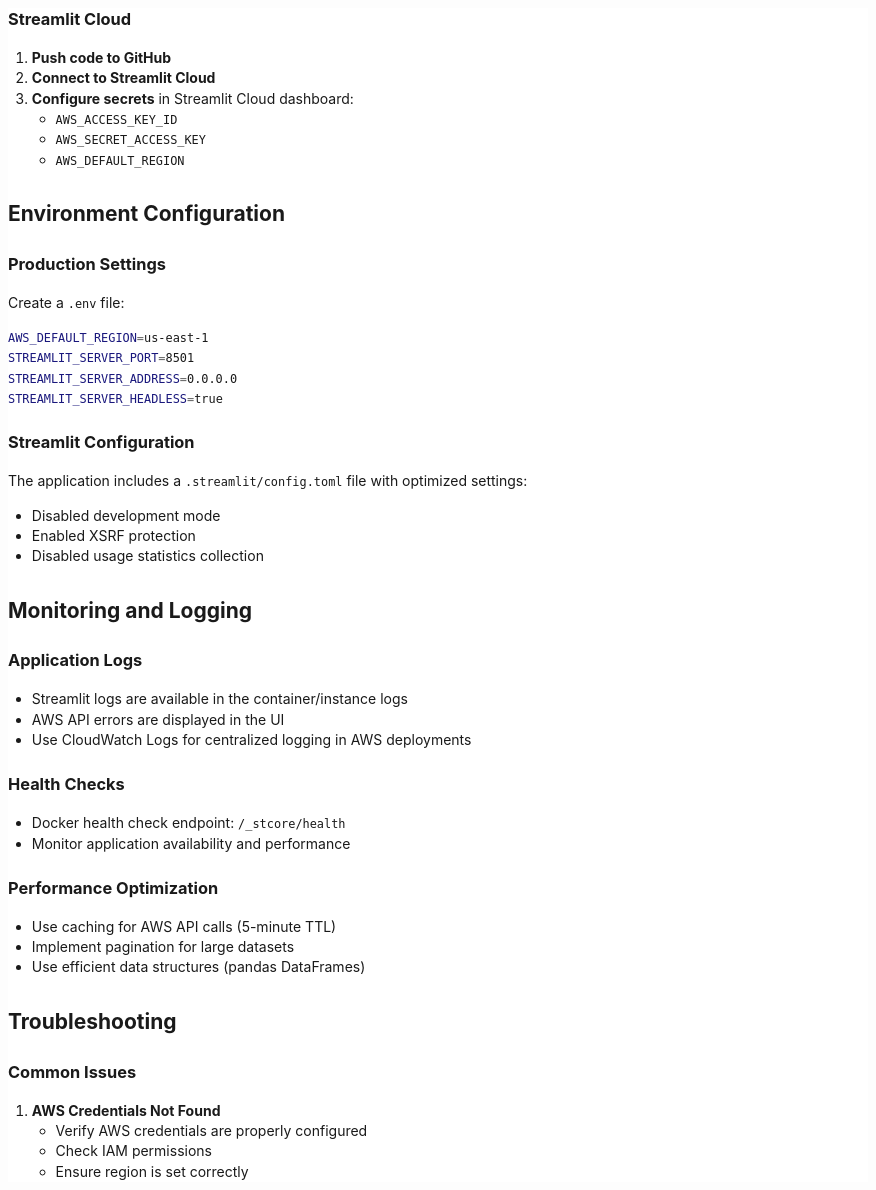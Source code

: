 ### Streamlit Cloud

1. **Push code to GitHub**
2. **Connect to Streamlit Cloud**
3. **Configure secrets** in Streamlit Cloud dashboard:
   - `AWS_ACCESS_KEY_ID`
   - `AWS_SECRET_ACCESS_KEY`
   - `AWS_DEFAULT_REGION`

## Environment Configuration

### Production Settings

Create a `.env` file:
```bash
AWS_DEFAULT_REGION=us-east-1
STREAMLIT_SERVER_PORT=8501
STREAMLIT_SERVER_ADDRESS=0.0.0.0
STREAMLIT_SERVER_HEADLESS=true
```

### Streamlit Configuration

The application includes a `.streamlit/config.toml` file with optimized settings:
- Disabled development mode
- Enabled XSRF protection
- Disabled usage statistics collection

## Monitoring and Logging

### Application Logs
- Streamlit logs are available in the container/instance logs
- AWS API errors are displayed in the UI
- Use CloudWatch Logs for centralized logging in AWS deployments

### Health Checks
- Docker health check endpoint: `/_stcore/health`
- Monitor application availability and performance

### Performance Optimization
- Use caching for AWS API calls (5-minute TTL)
- Implement pagination for large datasets
- Use efficient data structures (pandas DataFrames)

## Troubleshooting

### Common Issues

1. **AWS Credentials Not Found**
   - Verify AWS credentials are properly configured
   - Check IAM permissions
   - Ensure region is set correctly
